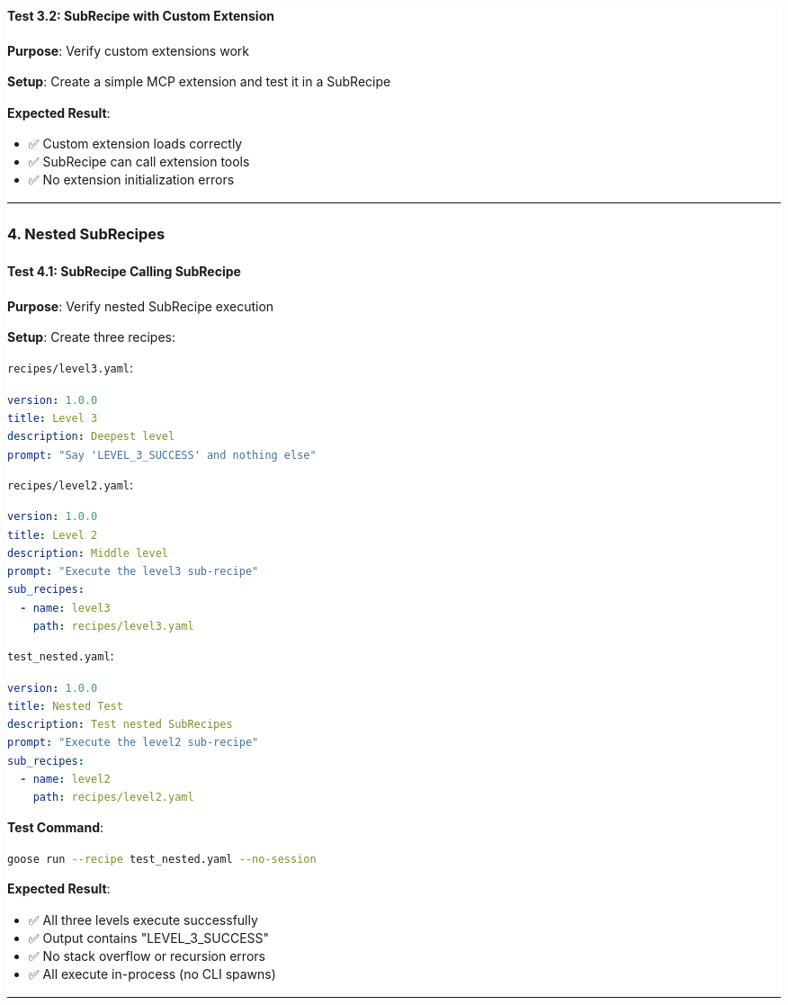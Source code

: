 #### Test 3.2: SubRecipe with Custom Extension
**Purpose**: Verify custom extensions work

**Setup**: Create a simple MCP extension and test it in a SubRecipe

**Expected Result**:
- ✅ Custom extension loads correctly
- ✅ SubRecipe can call extension tools
- ✅ No extension initialization errors

---

### 4. Nested SubRecipes

#### Test 4.1: SubRecipe Calling SubRecipe
**Purpose**: Verify nested SubRecipe execution

**Setup**: Create three recipes:

`recipes/level3.yaml`:
```yaml
version: 1.0.0
title: Level 3
description: Deepest level
prompt: "Say 'LEVEL_3_SUCCESS' and nothing else"
```

`recipes/level2.yaml`:
```yaml
version: 1.0.0
title: Level 2
description: Middle level
prompt: "Execute the level3 sub-recipe"
sub_recipes:
  - name: level3
    path: recipes/level3.yaml
```

`test_nested.yaml`:
```yaml
version: 1.0.0
title: Nested Test
description: Test nested SubRecipes
prompt: "Execute the level2 sub-recipe"
sub_recipes:
  - name: level2
    path: recipes/level2.yaml
```

**Test Command**:
```bash
goose run --recipe test_nested.yaml --no-session
```

**Expected Result**:
- ✅ All three levels execute successfully
- ✅ Output contains "LEVEL_3_SUCCESS"
- ✅ No stack overflow or recursion errors
- ✅ All execute in-process (no CLI spawns)

---